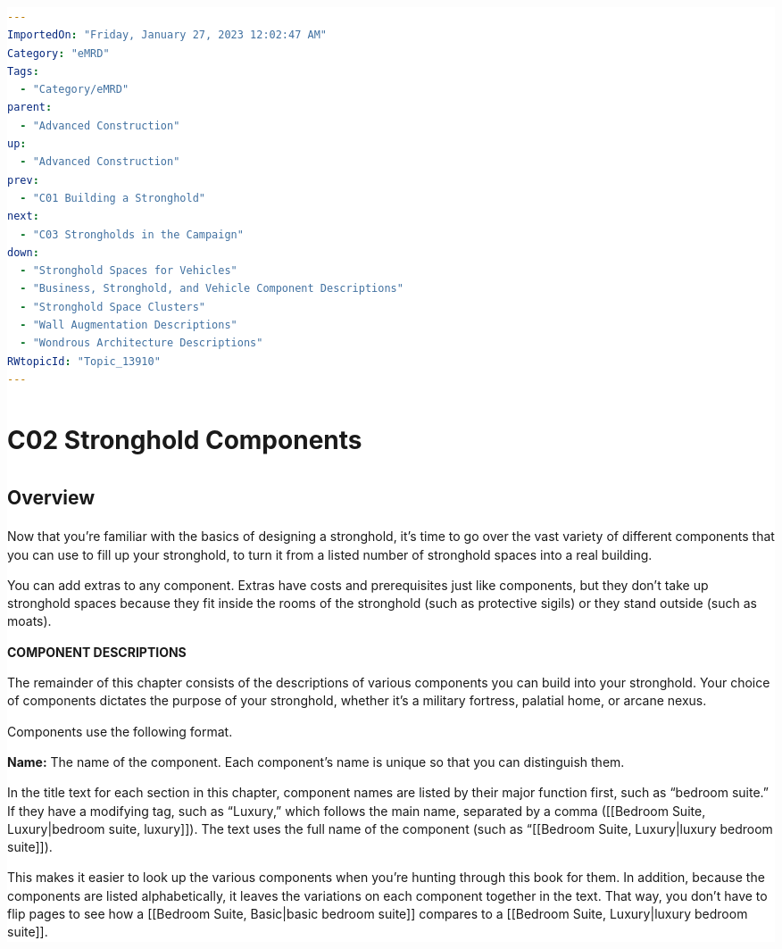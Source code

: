 ```yaml
---
ImportedOn: "Friday, January 27, 2023 12:02:47 AM"
Category: "eMRD"
Tags:
  - "Category/eMRD"
parent:
  - "Advanced Construction"
up:
  - "Advanced Construction"
prev:
  - "C01 Building a Stronghold"
next:
  - "C03 Strongholds in the Campaign"
down:
  - "Stronghold Spaces for Vehicles"
  - "Business, Stronghold, and Vehicle Component Descriptions"
  - "Stronghold Space Clusters"
  - "Wall Augmentation Descriptions"
  - "Wondrous Architecture Descriptions"
RWtopicId: "Topic_13910"
---
```

# C02 Stronghold Components
## Overview
Now that you’re familiar with the basics of designing a stronghold, it’s time to go over the vast variety of different components that you can use to fill up your stronghold, to turn it from a listed number of stronghold spaces into a real building.

You can add extras to any component. Extras have costs and prerequisites just like components, but they don’t take up stronghold spaces because they fit inside the rooms of the stronghold (such as protective sigils) or they stand outside (such as moats).

**COMPONENT DESCRIPTIONS**

The remainder of this chapter consists of the descriptions of various components you can build into your stronghold. Your choice of components dictates the purpose of your stronghold, whether it’s a military fortress, palatial home, or arcane nexus.

Components use the following format.

**Name:** The name of the component. Each component’s name is unique so that you can distinguish them.

In the title text for each section in this chapter, component names are listed by their major function first, such as “bedroom suite.” If they have a modifying tag, such as “Luxury,” which follows the main name, separated by a comma ([[Bedroom Suite, Luxury|bedroom suite, luxury]]). The text uses the full name of the component (such as “[[Bedroom Suite, Luxury|luxury bedroom suite]]).

This makes it easier to look up the various components when you’re hunting through this book for them. In addition, because the components are listed alphabetically, it leaves the variations on each component together in the text. That way, you don’t have to flip pages to see how a [[Bedroom Suite, Basic|basic bedroom suite]] compares to a [[Bedroom Suite, Luxury|luxury bedroom suite]].
